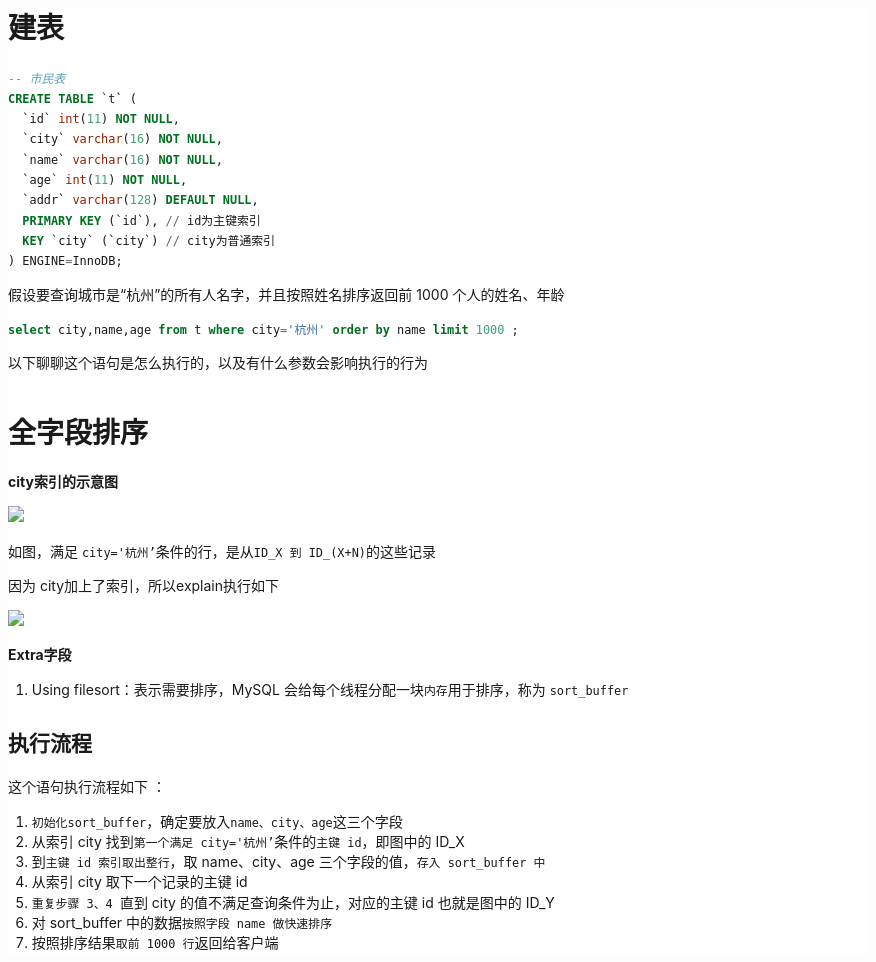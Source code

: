 # 建表

```sql
-- 市民表
CREATE TABLE `t` (
  `id` int(11) NOT NULL,
  `city` varchar(16) NOT NULL,
  `name` varchar(16) NOT NULL,
  `age` int(11) NOT NULL,
  `addr` varchar(128) DEFAULT NULL,
  PRIMARY KEY (`id`), // id为主键索引 
  KEY `city` (`city`) // city为普通索引
) ENGINE=InnoDB;
```



假设要查询城市是“杭州”的所有人名字，并且按照姓名排序返回前 1000 个人的姓名、年龄

```sql
select city,name,age from t where city='杭州' order by name limit 1000 ;
```

以下聊聊这个语句是怎么执行的，以及有什么参数会影响执行的行为



# 全字段排序

**city索引的示意图**

![](https://sink-blog-pic.oss-cn-shenzhen.aliyuncs.com/img/mysql/16_city%E5%AD%97%E6%AE%B5%E7%B4%A2%E5%BC%95%E5%9B%BE)

如图，满足 `city='杭州’`条件的行，是从` ID_X 到 ID_(X+N) `的这些记录



因为 city加上了索引，所以explain执行如下

![](https://sink-blog-pic.oss-cn-shenzhen.aliyuncs.com/img/mysql/20210707221850.png)



**Extra字段**

1. Using filesort：表示需要排序，MySQL 会给每个线程分配一块`内存`用于排序，称为 `sort_buffer`



## 执行流程

这个语句执行流程如下 ：

1. `初始化sort_buffer`，确定要放入` name、city、age `这三个字段
2. 从索引 city 找到`第一个满足 city='杭州’`条件的`主键 id`，即图中的 ID_X
3. 到`主键 id 索引取出整行`，取 name、city、age 三个字段的值，`存入 sort_buffer 中`
4. 从索引 city 取下一个记录的主键 id
5. `重复步骤 3、4 `直到 city 的值不满足查询条件为止，对应的主键 id 也就是图中的 ID_Y
6. 对 sort_buffer 中的数据`按照字段 name 做快速排序`
7. 按照排序结果`取前 1000 行`返回给客户端
